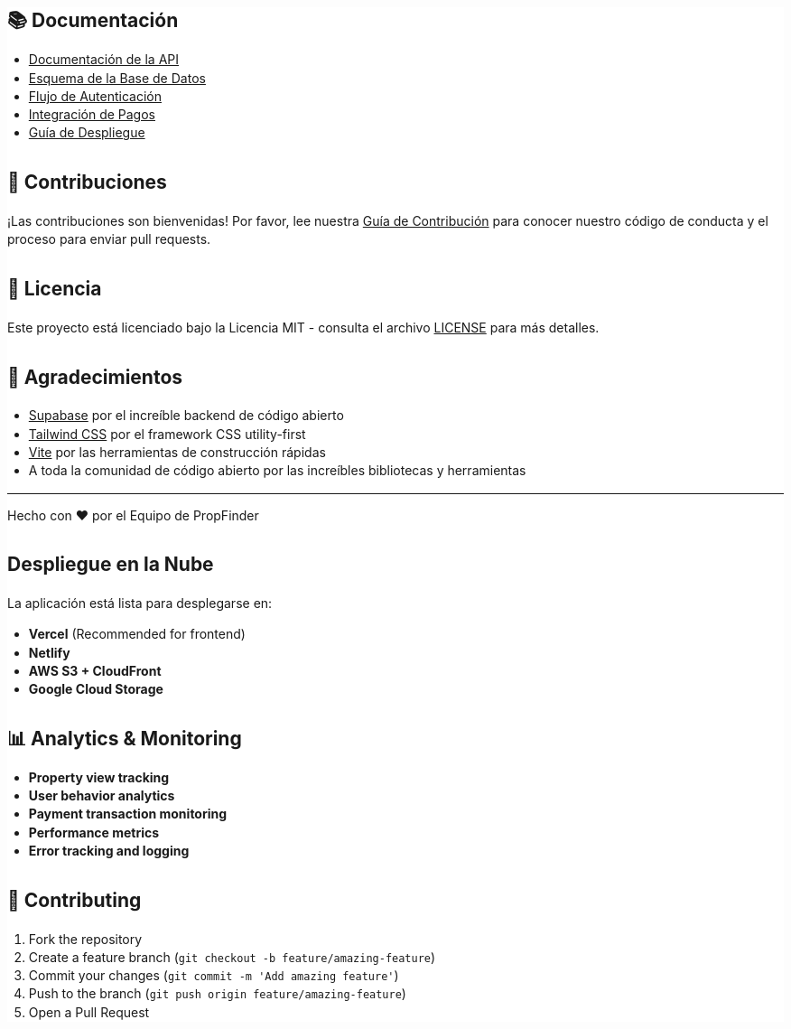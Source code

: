 ## 📚 Documentación

- [Documentación de la API](docs/API.md)
- [Esquema de la Base de Datos](docs/DATABASE.md)
- [Flujo de Autenticación](docs/AUTHENTICATION.md)
- [Integración de Pagos](docs/PAYMENTS.md)
- [Guía de Despliegue](docs/DEPLOYMENT.md)

## 🤝 Contribuciones

¡Las contribuciones son bienvenidas! Por favor, lee nuestra [Guía de Contribución](CONTRIBUTING.md) para conocer nuestro código de conducta y el proceso para enviar pull requests.

## 📄 Licencia

Este proyecto está licenciado bajo la Licencia MIT - consulta el archivo [LICENSE](LICENSE) para más detalles.

## 🙏 Agradecimientos

- [Supabase](https://supabase.com/) por el increíble backend de código abierto
- [Tailwind CSS](https://tailwindcss.com/) por el framework CSS utility-first
- [Vite](https://vitejs.dev/) por las herramientas de construcción rápidas
- A toda la comunidad de código abierto por las increíbles bibliotecas y herramientas

---

Hecho con ❤️ por el Equipo de PropFinder

## Despliegue en la Nube
La aplicación está lista para desplegarse en:
- **Vercel** (Recommended for frontend)
- **Netlify**
- **AWS S3 + CloudFront**
- **Google Cloud Storage**

## 📊 Analytics & Monitoring

- **Property view tracking**
- **User behavior analytics**
- **Payment transaction monitoring**
- **Performance metrics**
- **Error tracking and logging**

## 🤝 Contributing

1. Fork the repository
2. Create a feature branch (`git checkout -b feature/amazing-feature`)
3. Commit your changes (`git commit -m 'Add amazing feature'`)
4. Push to the branch (`git push origin feature/amazing-feature`)
5. Open a Pull Request
